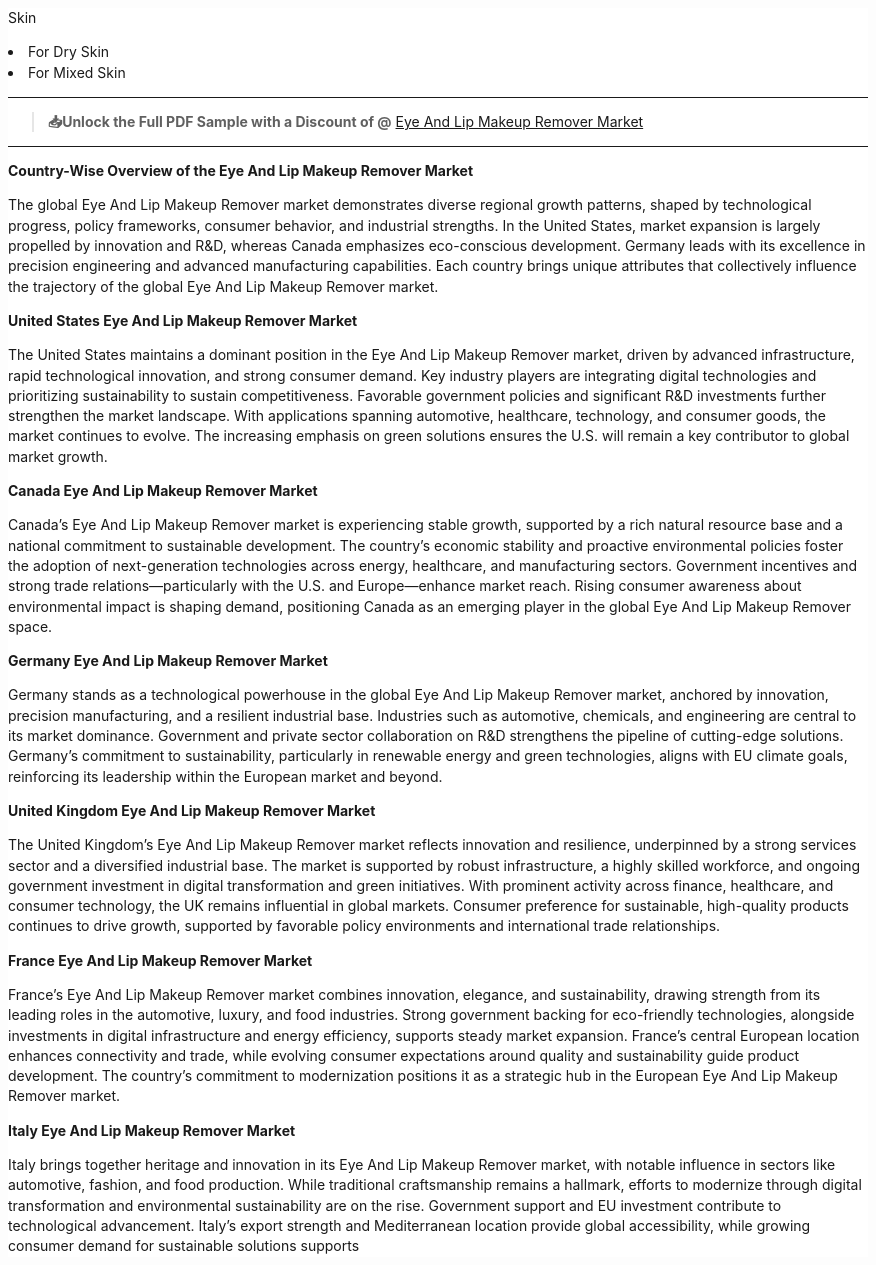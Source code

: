 Skin</li><li>For Dry Skin</li><li>For Mixed Skin</li></ul></p><hr /><blockquote><p><strong>📥Unlock the Full PDF Sample with a Discount of @</strong> <a href="https://www.marketresearchintellect.com/ask-for-discount/?rid=342853&amp;utm_source=Github-April&amp;utm_medium=049">Eye And Lip Makeup Remover Market</a></p></blockquote><hr /><p class="" data-start="217" data-end="261"><strong data-start="217" data-end="261">Country-Wise Overview of the Eye And Lip Makeup Remover Market</strong></p><p class="" data-start="263" data-end="774">The global Eye And Lip Makeup Remover market demonstrates diverse regional growth patterns, shaped by technological progress, policy frameworks, consumer behavior, and industrial strengths. In the United States, market expansion is largely propelled by innovation and R&amp;D, whereas Canada emphasizes eco-conscious development. Germany leads with its excellence in precision engineering and advanced manufacturing capabilities. Each country brings unique attributes that collectively influence the trajectory of the global Eye And Lip Makeup Remover market.</p><p class="" data-start="776" data-end="1421"><strong data-start="776" data-end="805">United States Eye And Lip Makeup Remover Market</strong></p><p class="" data-start="776" data-end="1421">The United States maintains a dominant position in the Eye And Lip Makeup Remover market, driven by advanced infrastructure, rapid technological innovation, and strong consumer demand. Key industry players are integrating digital technologies and prioritizing sustainability to sustain competitiveness. Favorable government policies and significant R&amp;D investments further strengthen the market landscape. With applications spanning automotive, healthcare, technology, and consumer goods, the market continues to evolve. The increasing emphasis on green solutions ensures the U.S. will remain a key contributor to global market growth.</p><p class="" data-start="1423" data-end="2019"><strong data-start="1423" data-end="1445">Canada Eye And Lip Makeup Remover Market</strong></p><p class="" data-start="1423" data-end="2019">Canada&rsquo;s Eye And Lip Makeup Remover market is experiencing stable growth, supported by a rich natural resource base and a national commitment to sustainable development. The country&rsquo;s economic stability and proactive environmental policies foster the adoption of next-generation technologies across energy, healthcare, and manufacturing sectors. Government incentives and strong trade relations&mdash;particularly with the U.S. and Europe&mdash;enhance market reach. Rising consumer awareness about environmental impact is shaping demand, positioning Canada as an emerging player in the global Eye And Lip Makeup Remover space.</p><p class="" data-start="2021" data-end="2591"><strong data-start="2021" data-end="2044">Germany Eye And Lip Makeup Remover Market</strong></p><p class="" data-start="2021" data-end="2591">Germany stands as a technological powerhouse in the global Eye And Lip Makeup Remover market, anchored by innovation, precision manufacturing, and a resilient industrial base. Industries such as automotive, chemicals, and engineering are central to its market dominance. Government and private sector collaboration on R&amp;D strengthens the pipeline of cutting-edge solutions. Germany&rsquo;s commitment to sustainability, particularly in renewable energy and green technologies, aligns with EU climate goals, reinforcing its leadership within the European market and beyond.</p><p class="" data-start="2593" data-end="3221"><strong data-start="2593" data-end="2623">United Kingdom Eye And Lip Makeup Remover Market</strong></p><p class="" data-start="2593" data-end="3221">The United Kingdom&rsquo;s Eye And Lip Makeup Remover market reflects innovation and resilience, underpinned by a strong services sector and a diversified industrial base. The market is supported by robust infrastructure, a highly skilled workforce, and ongoing government investment in digital transformation and green initiatives. With prominent activity across finance, healthcare, and consumer technology, the UK remains influential in global markets. Consumer preference for sustainable, high-quality products continues to drive growth, supported by favorable policy environments and international trade relationships.</p><p class="" data-start="3223" data-end="3838"><strong data-start="3223" data-end="3245">France Eye And Lip Makeup Remover Market</strong></p><p class="" data-start="3223" data-end="3838">France&rsquo;s Eye And Lip Makeup Remover market combines innovation, elegance, and sustainability, drawing strength from its leading roles in the automotive, luxury, and food industries. Strong government backing for eco-friendly technologies, alongside investments in digital infrastructure and energy efficiency, supports steady market expansion. France&rsquo;s central European location enhances connectivity and trade, while evolving consumer expectations around quality and sustainability guide product development. The country&rsquo;s commitment to modernization positions it as a strategic hub in the European Eye And Lip Makeup Remover market.</p><p class="" data-start="3840" data-end="4422"><strong data-start="3840" data-end="3861">Italy Eye And Lip Makeup Remover Market</strong></p><p class="" data-start="3840" data-end="4422">Italy brings together heritage and innovation in its Eye And Lip Makeup Remover market, with notable influence in sectors like automotive, fashion, and food production. While traditional craftsmanship remains a hallmark, efforts to modernize through digital transformation and environmental sustainability are on the rise. Government support and EU investment contribute to technological advancement. Italy&rsquo;s export strength and Mediterranean location provide global accessibility, while growing consumer demand for sustainable solutions supports